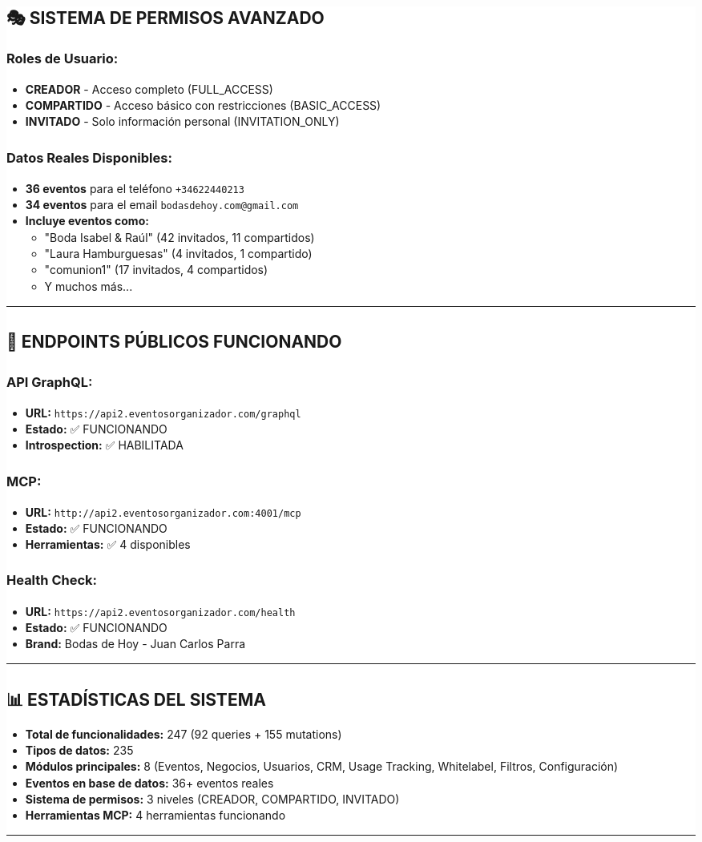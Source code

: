 
## 🎭 **SISTEMA DE PERMISOS AVANZADO**

### **Roles de Usuario:**
- **CREADOR** - Acceso completo (FULL_ACCESS)
- **COMPARTIDO** - Acceso básico con restricciones (BASIC_ACCESS)  
- **INVITADO** - Solo información personal (INVITATION_ONLY)

### **Datos Reales Disponibles:**
- **36 eventos** para el teléfono `+34622440213`
- **34 eventos** para el email `bodasdehoy.com@gmail.com`
- **Incluye eventos como:**
  - "Boda Isabel & Raúl" (42 invitados, 11 compartidos)
  - "Laura Hamburguesas" (4 invitados, 1 compartido)
  - "comunion1" (17 invitados, 4 compartidos)
  - Y muchos más...

---

## 🚀 **ENDPOINTS PÚBLICOS FUNCIONANDO**

### **API GraphQL:**
- **URL:** `https://api2.eventosorganizador.com/graphql`
- **Estado:** ✅ FUNCIONANDO
- **Introspection:** ✅ HABILITADA

### **MCP:**
- **URL:** `http://api2.eventosorganizador.com:4001/mcp`
- **Estado:** ✅ FUNCIONANDO
- **Herramientas:** ✅ 4 disponibles

### **Health Check:**
- **URL:** `https://api2.eventosorganizador.com/health`
- **Estado:** ✅ FUNCIONANDO
- **Brand:** Bodas de Hoy - Juan Carlos Parra

---

## 📊 **ESTADÍSTICAS DEL SISTEMA**

- **Total de funcionalidades:** 247 (92 queries + 155 mutations)
- **Tipos de datos:** 235
- **Módulos principales:** 8 (Eventos, Negocios, Usuarios, CRM, Usage Tracking, Whitelabel, Filtros, Configuración)
- **Eventos en base de datos:** 36+ eventos reales
- **Sistema de permisos:** 3 niveles (CREADOR, COMPARTIDO, INVITADO)
- **Herramientas MCP:** 4 herramientas funcionando

---
